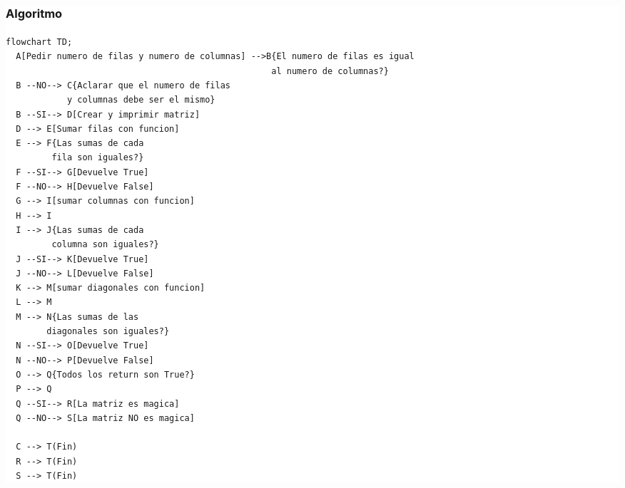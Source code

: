 ### Algoritmo

```mermaid
flowchart TD;
  A[Pedir numero de filas y numero de columnas] -->B{El numero de filas es igual
                                                    al numero de columnas?}
  B --NO--> C{Aclarar que el numero de filas
            y columnas debe ser el mismo}
  B --SI--> D[Crear y imprimir matriz]
  D --> E[Sumar filas con funcion]
  E --> F{Las sumas de cada
         fila son iguales?}
  F --SI--> G[Devuelve True]
  F --NO--> H[Devuelve False]
  G --> I[sumar columnas con funcion]
  H --> I
  I --> J{Las sumas de cada
         columna son iguales?}
  J --SI--> K[Devuelve True]
  J --NO--> L[Devuelve False]
  K --> M[sumar diagonales con funcion]
  L --> M
  M --> N{Las sumas de las
        diagonales son iguales?}
  N --SI--> O[Devuelve True]
  N --NO--> P[Devuelve False]
  O --> Q{Todos los return son True?}
  P --> Q
  Q --SI--> R[La matriz es magica]
  Q --NO--> S[La matriz NO es magica]

  C --> T(Fin)
  R --> T(Fin)
  S --> T(Fin)

```
